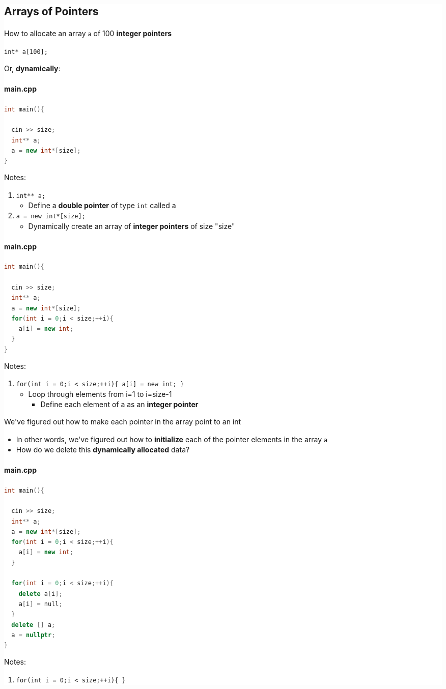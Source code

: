 ## Arrays of Pointers

How to allocate an array `a` of 100 **integer pointers**

`int* a[100];`

Or, **dynamically**:

#### main.cpp
```c++
int main(){

  cin >> size;
  int** a;
  a = new int*[size];
}
```
Notes:
1. `int** a;`
    * Define a **double pointer** of type `int` called a
2. `a = new int*[size];`
    * Dynamically create an array of **integer pointers** of size "size"

#### main.cpp
```c++
int main(){

  cin >> size;
  int** a;
  a = new int*[size];
  for(int i = 0;i < size;++i){
    a[i] = new int;
  }
}
```
Notes:
1. `for(int i = 0;i < size;++i){ a[i] = new int; }`
    * Loop through elements from i=1 to i=size-1
      * Define each element of a as an **integer pointer**

We've figured out how to make each pointer in the array point to an int
* In other words, we've figured out how to **initialize** each of the pointer elements in the array `a`
* How do we delete this **dynamically allocated** data?

#### main.cpp
```c++
int main(){

  cin >> size;
  int** a;
  a = new int*[size];
  for(int i = 0;i < size;++i){
    a[i] = new int;
  }

  for(int i = 0;i < size;++i){
    delete a[i];
    a[i] = null;
  }
  delete [] a;
  a = nullptr;
}
```
Notes:
1. `for(int i = 0;i < size;++i){ }`
